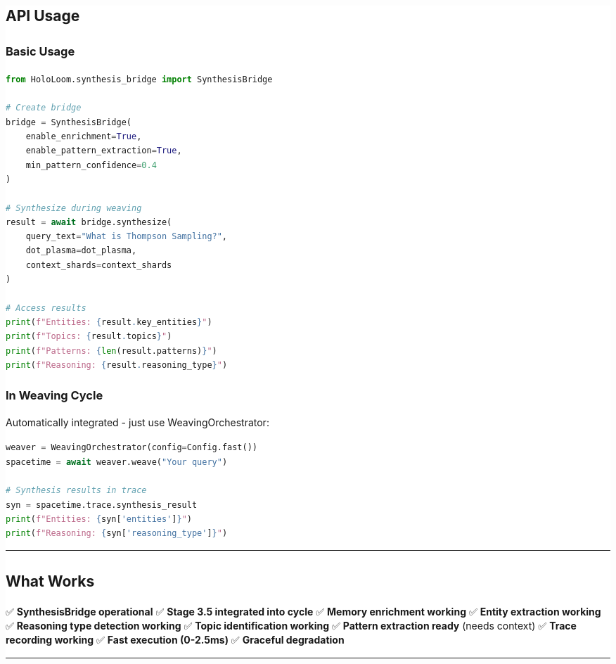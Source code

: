 
## API Usage

### Basic Usage
```python
from HoloLoom.synthesis_bridge import SynthesisBridge

# Create bridge
bridge = SynthesisBridge(
    enable_enrichment=True,
    enable_pattern_extraction=True,
    min_pattern_confidence=0.4
)

# Synthesize during weaving
result = await bridge.synthesize(
    query_text="What is Thompson Sampling?",
    dot_plasma=dot_plasma,
    context_shards=context_shards
)

# Access results
print(f"Entities: {result.key_entities}")
print(f"Topics: {result.topics}")
print(f"Patterns: {len(result.patterns)}")
print(f"Reasoning: {result.reasoning_type}")
```

### In Weaving Cycle
Automatically integrated - just use WeavingOrchestrator:
```python
weaver = WeavingOrchestrator(config=Config.fast())
spacetime = await weaver.weave("Your query")

# Synthesis results in trace
syn = spacetime.trace.synthesis_result
print(f"Entities: {syn['entities']}")
print(f"Reasoning: {syn['reasoning_type']}")
```

---

## What Works

✅ **SynthesisBridge operational**
✅ **Stage 3.5 integrated into cycle**
✅ **Memory enrichment working**
✅ **Entity extraction working**
✅ **Reasoning type detection working**
✅ **Topic identification working**
✅ **Pattern extraction ready** (needs context)
✅ **Trace recording working**
✅ **Fast execution (0-2.5ms)**
✅ **Graceful degradation**

---